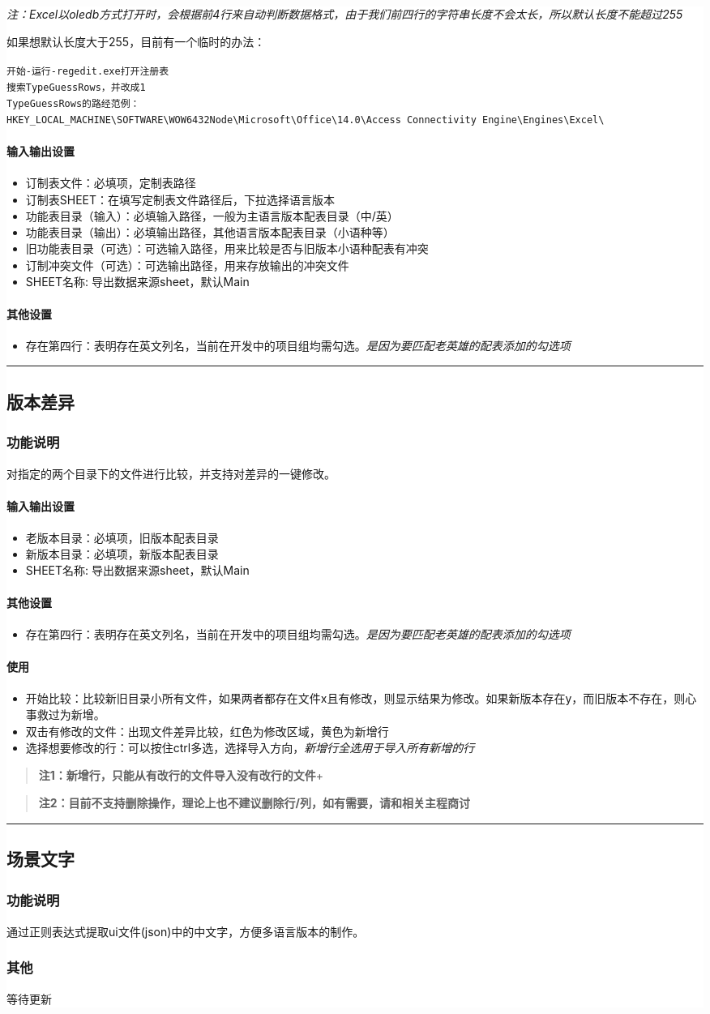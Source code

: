 *注：Excel以oledb方式打开时，会根据前4行来自动判断数据格式，由于我们前四行的字符串长度不会太长，所以默认长度不能超过255*

如果想默认长度大于255，目前有一个临时的办法：
```
开始-运行-regedit.exe打开注册表
搜索TypeGuessRows，并改成1
TypeGuessRows的路经范例：
HKEY_LOCAL_MACHINE\SOFTWARE\WOW6432Node\Microsoft\Office\14.0\Access Connectivity Engine\Engines\Excel\
```

#### 输入输出设置
* 订制表文件：必填项，定制表路径
* 订制表SHEET：在填写定制表文件路径后，下拉选择语言版本
* 功能表目录（输入）：必填输入路径，一般为主语言版本配表目录（中/英）
* 功能表目录（输出）：必填输出路径，其他语言版本配表目录（小语种等）
* 旧功能表目录（可选）：可选输入路径，用来比较是否与旧版本小语种配表有冲突
* 订制冲突文件（可选）：可选输出路径，用来存放输出的冲突文件
* SHEET名称: 导出数据来源sheet，默认Main

#### 其他设置
* 存在第四行：表明存在英文列名，当前在开发中的项目组均需勾选。*是因为要匹配老英雄的配表添加的勾选项*

******

## 版本差异
### 功能说明
对指定的两个目录下的文件进行比较，并支持对差异的一键修改。

#### 输入输出设置
* 老版本目录：必填项，旧版本配表目录
* 新版本目录：必填项，新版本配表目录
* SHEET名称: 导出数据来源sheet，默认Main

#### 其他设置
* 存在第四行：表明存在英文列名，当前在开发中的项目组均需勾选。*是因为要匹配老英雄的配表添加的勾选项*

#### 使用
* 开始比较：比较新旧目录小所有文件，如果两者都存在文件x且有修改，则显示结果为修改。如果新版本存在y，而旧版本不存在，则心事救过为新增。
* 双击有修改的文件：出现文件差异比较，红色为修改区域，黄色为新增行
* 选择想要修改的行：可以按住ctrl多选，选择导入方向，*新增行全选用于导入所有新增的行*

>**注1：新增行，只能从有改行的文件导入没有改行的文件**+

>**注2：目前不支持删除操作，理论上也不建议删除行/列，如有需要，请和相关主程商讨**

******

## 场景文字
### 功能说明
通过正则表达式提取ui文件(json)中的中文字，方便多语言版本的制作。

### 其他
等待更新